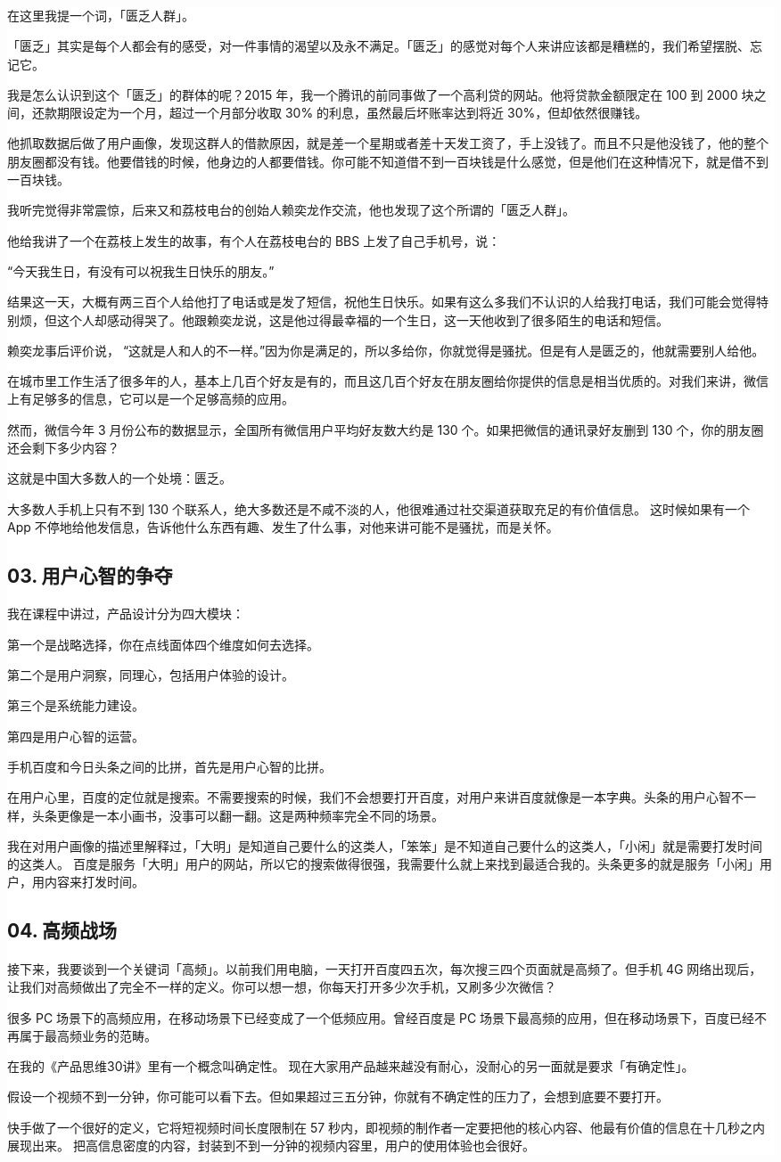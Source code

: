 在这里我提一个词，「匮乏人群」。

「匮乏」其实是每个人都会有的感受，对一件事情的渴望以及永不满足。「匮乏」的感觉对每个人来讲应该都是糟糕的，我们希望摆脱、忘记它。

我是怎么认识到这个「匮乏」的群体的呢？2015 年，我一个腾讯的前同事做了一个高利贷的网站。他将贷款金额限定在 100 到 2000 块之间，还款期限设定为一个月，超过一个月部分收取 30% 的利息，虽然最后坏账率达到将近 30%，但却依然很赚钱。

他抓取数据后做了用户画像，发现这群人的借款原因，就是差一个星期或者差十天发工资了，手上没钱了。而且不只是他没钱了，他的整个朋友圈都没有钱。他要借钱的时候，他身边的人都要借钱。你可能不知道借不到一百块钱是什么感觉，但是他们在这种情况下，就是借不到一百块钱。

我听完觉得非常震惊，后来又和荔枝电台的创始人赖奕龙作交流，他也发现了这个所谓的「匮乏人群」。

他给我讲了一个在荔枝上发生的故事，有个人在荔枝电台的 BBS 上发了自己手机号，说：

“今天我生日，有没有可以祝我生日快乐的朋友。”

结果这一天，大概有两三百个人给他打了电话或是发了短信，祝他生日快乐。如果有这么多我们不认识的人给我打电话，我们可能会觉得特别烦，但这个人却感动得哭了。他跟赖奕龙说，这是他过得最幸福的一个生日，这一天他收到了很多陌生的电话和短信。

赖奕龙事后评价说， “这就是人和人的不一样。”因为你是满足的，所以多给你，你就觉得是骚扰。但是有人是匮乏的，他就需要别人给他。

在城市里工作生活了很多年的人，基本上几百个好友是有的，而且这几百个好友在朋友圈给你提供的信息是相当优质的。对我们来讲，微信上有足够多的信息，它可以是一个足够高频的应用。

然而，微信今年 3 月份公布的数据显示，全国所有微信用户平均好友数大约是 130 个。如果把微信的通讯录好友删到 130 个，你的朋友圈还会剩下多少内容？

这就是中国大多数人的一个处境：匮乏。

大多数人手机上只有不到 130 个联系人，绝大多数还是不咸不淡的人，他很难通过社交渠道获取充足的有价值信息。 这时候如果有一个 App 不停地给他发信息，告诉他什么东西有趣、发生了什么事，对他来讲可能不是骚扰，而是关怀。

## 03. 用户心智的争夺

我在课程中讲过，产品设计分为四大模块：

第一个是战略选择，你在点线面体四个维度如何去选择。

第二个是用户洞察，同理心，包括用户体验的设计。

第三个是系统能力建设。

第四是用户心智的运营。

手机百度和今日头条之间的比拼，首先是用户心智的比拼。

在用户心里，百度的定位就是搜索。不需要搜索的时候，我们不会想要打开百度，对用户来讲百度就像是一本字典。头条的用户心智不一样，头条更像是一本小画书，没事可以翻一翻。这是两种频率完全不同的场景。

我在对用户画像的描述里解释过，「大明」是知道自己要什么的这类人，「笨笨」是不知道自己要什么的这类人，「小闲」就是需要打发时间的这类人。 百度是服务「大明」用户的网站，所以它的搜索做得很强，我需要什么就上来找到最适合我的。头条更多的就是服务「小闲」用户，用内容来打发时间。

## 04. 高频战场

接下来，我要谈到一个关键词「高频」。以前我们用电脑，一天打开百度四五次，每次搜三四个页面就是高频了。但手机 4G 网络出现后，让我们对高频做出了完全不一样的定义。你可以想一想，你每天打开多少次手机，又刷多少次微信？

很多 PC 场景下的高频应用，在移动场景下已经变成了一个低频应用。曾经百度是 PC 场景下最高频的应用，但在移动场景下，百度已经不再属于最高频业务的范畴。

在我的《产品思维30讲》里有一个概念叫确定性。 现在大家用产品越来越没有耐心，没耐心的另一面就是要求「有确定性」。

假设一个视频不到一分钟，你可能可以看下去。但如果超过三五分钟，你就有不确定性的压力了，会想到底要不要打开。

快手做了一个很好的定义，它将短视频时间长度限制在 57 秒内，即视频的制作者一定要把他的核心内容、他最有价值的信息在十几秒之内展现出来。 把高信息密度的内容，封装到不到一分钟的视频内容里，用户的使用体验也会很好。
